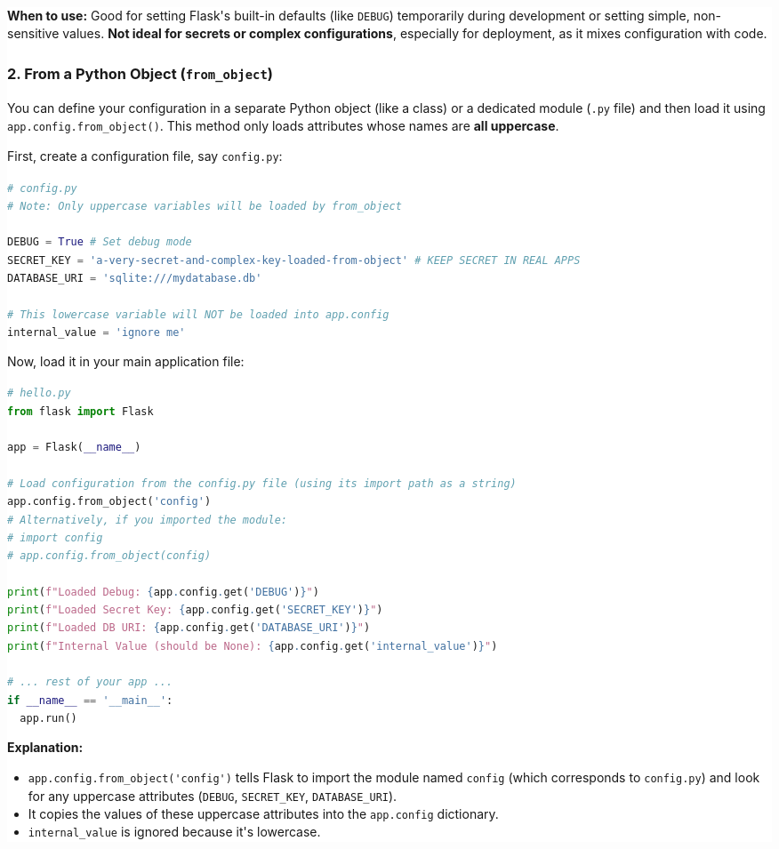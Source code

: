**When to use:** Good for setting Flask's built-in defaults (like `DEBUG`) temporarily during development or setting simple, non-sensitive values. **Not ideal for secrets or complex configurations**, especially for deployment, as it mixes configuration with code.

### 2. From a Python Object (`from_object`)

You can define your configuration in a separate Python object (like a class) or a dedicated module (`.py` file) and then load it using `app.config.from_object()`. This method only loads attributes whose names are **all uppercase**.

First, create a configuration file, say `config.py`:

```python
# config.py
# Note: Only uppercase variables will be loaded by from_object

DEBUG = True # Set debug mode
SECRET_KEY = 'a-very-secret-and-complex-key-loaded-from-object' # KEEP SECRET IN REAL APPS
DATABASE_URI = 'sqlite:///mydatabase.db'

# This lowercase variable will NOT be loaded into app.config
internal_value = 'ignore me'
```

Now, load it in your main application file:

```python
# hello.py
from flask import Flask

app = Flask(__name__)

# Load configuration from the config.py file (using its import path as a string)
app.config.from_object('config')
# Alternatively, if you imported the module:
# import config
# app.config.from_object(config)

print(f"Loaded Debug: {app.config.get('DEBUG')}")
print(f"Loaded Secret Key: {app.config.get('SECRET_KEY')}")
print(f"Loaded DB URI: {app.config.get('DATABASE_URI')}")
print(f"Internal Value (should be None): {app.config.get('internal_value')}")

# ... rest of your app ...
if __name__ == '__main__':
  app.run()
```

**Explanation:**

*   `app.config.from_object('config')` tells Flask to import the module named `config` (which corresponds to `config.py`) and look for any uppercase attributes (`DEBUG`, `SECRET_KEY`, `DATABASE_URI`).
*   It copies the values of these uppercase attributes into the `app.config` dictionary.
*   `internal_value` is ignored because it's lowercase.
